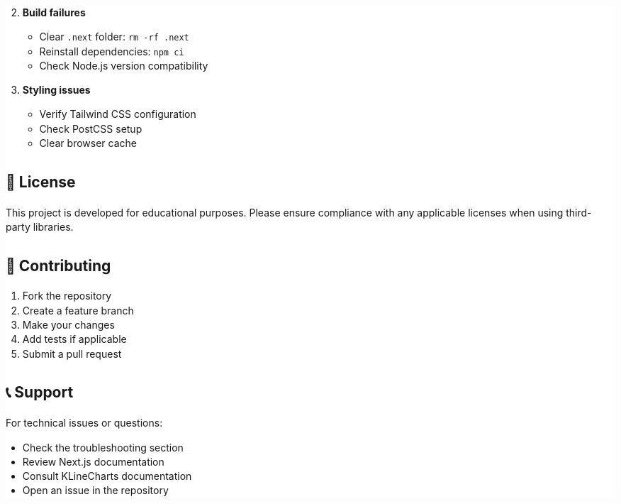2. **Build failures**
   - Clear `.next` folder: `rm -rf .next`
   - Reinstall dependencies: `npm ci`
   - Check Node.js version compatibility

3. **Styling issues**
   - Verify Tailwind CSS configuration
   - Check PostCSS setup
   - Clear browser cache

## 📝 License

This project is developed for educational purposes. Please ensure compliance with any applicable licenses when using third-party libraries.

## 🤝 Contributing

1. Fork the repository
2. Create a feature branch
3. Make your changes
4. Add tests if applicable
5. Submit a pull request

## 📞 Support

For technical issues or questions:
- Check the troubleshooting section
- Review Next.js documentation
- Consult KLineCharts documentation
- Open an issue in the repository